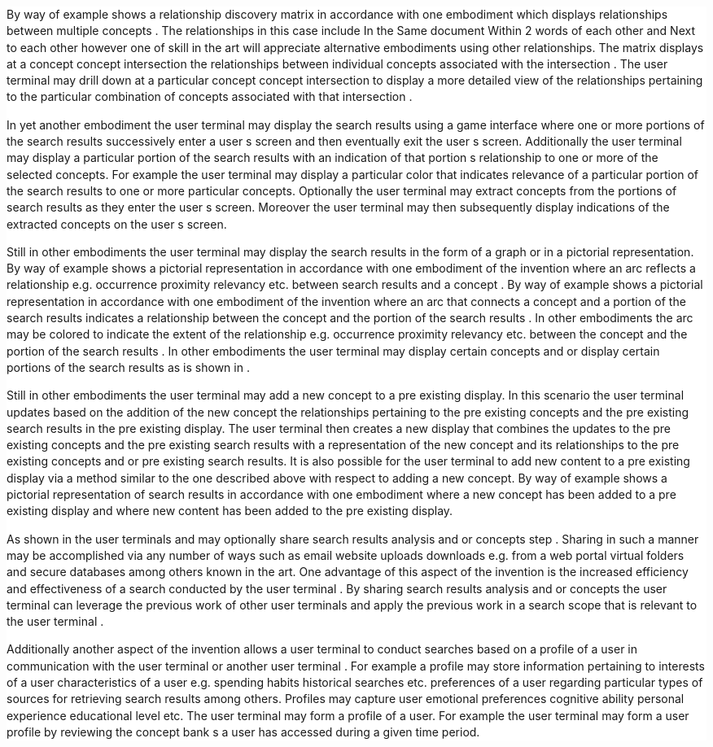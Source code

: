 By way of example shows a relationship discovery matrix in accordance with one embodiment which displays relationships between multiple concepts . The relationships in this case include In the Same document Within 2 words of each other and Next to each other however one of skill in the art will appreciate alternative embodiments using other relationships. The matrix displays at a concept concept intersection the relationships between individual concepts associated with the intersection . The user terminal may drill down at a particular concept concept intersection to display a more detailed view of the relationships pertaining to the particular combination of concepts associated with that intersection .

In yet another embodiment the user terminal may display the search results using a game interface where one or more portions of the search results successively enter a user s screen and then eventually exit the user s screen. Additionally the user terminal may display a particular portion of the search results with an indication of that portion s relationship to one or more of the selected concepts. For example the user terminal may display a particular color that indicates relevance of a particular portion of the search results to one or more particular concepts. Optionally the user terminal may extract concepts from the portions of search results as they enter the user s screen. Moreover the user terminal may then subsequently display indications of the extracted concepts on the user s screen.

Still in other embodiments the user terminal may display the search results in the form of a graph or in a pictorial representation. By way of example shows a pictorial representation in accordance with one embodiment of the invention where an arc reflects a relationship e.g. occurrence proximity relevancy etc. between search results and a concept . By way of example shows a pictorial representation in accordance with one embodiment of the invention where an arc that connects a concept and a portion of the search results indicates a relationship between the concept and the portion of the search results . In other embodiments the arc may be colored to indicate the extent of the relationship e.g. occurrence proximity relevancy etc. between the concept and the portion of the search results . In other embodiments the user terminal may display certain concepts and or display certain portions of the search results as is shown in .

Still in other embodiments the user terminal may add a new concept to a pre existing display. In this scenario the user terminal updates based on the addition of the new concept the relationships pertaining to the pre existing concepts and the pre existing search results in the pre existing display. The user terminal then creates a new display that combines the updates to the pre existing concepts and the pre existing search results with a representation of the new concept and its relationships to the pre existing concepts and or pre existing search results. It is also possible for the user terminal to add new content to a pre existing display via a method similar to the one described above with respect to adding a new concept. By way of example shows a pictorial representation of search results in accordance with one embodiment where a new concept has been added to a pre existing display and where new content has been added to the pre existing display.

As shown in the user terminals and may optionally share search results analysis and or concepts step . Sharing in such a manner may be accomplished via any number of ways such as email website uploads downloads e.g. from a web portal virtual folders and secure databases among others known in the art. One advantage of this aspect of the invention is the increased efficiency and effectiveness of a search conducted by the user terminal . By sharing search results analysis and or concepts the user terminal can leverage the previous work of other user terminals and apply the previous work in a search scope that is relevant to the user terminal .

Additionally another aspect of the invention allows a user terminal to conduct searches based on a profile of a user in communication with the user terminal or another user terminal . For example a profile may store information pertaining to interests of a user characteristics of a user e.g. spending habits historical searches etc. preferences of a user regarding particular types of sources for retrieving search results among others. Profiles may capture user emotional preferences cognitive ability personal experience educational level etc. The user terminal may form a profile of a user. For example the user terminal may form a user profile by reviewing the concept bank s a user has accessed during a given time period.
